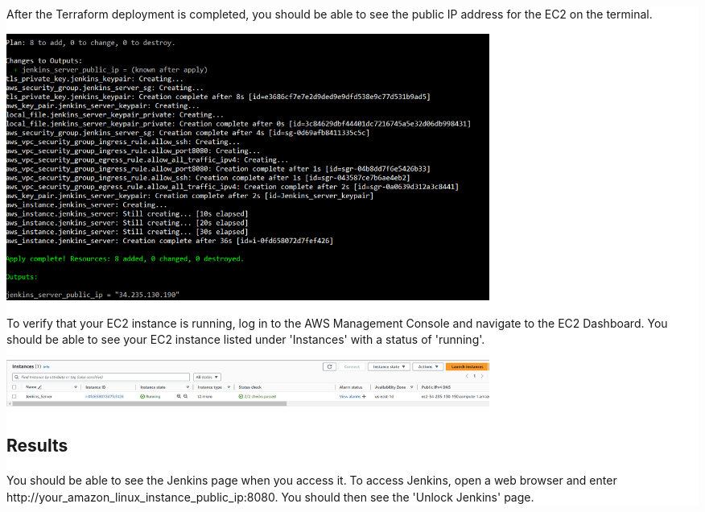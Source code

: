 After the Terraform deployment is completed, you should be able to see the public IP address for the EC2 on the terminal.

<img src="images/terraform_apply.png" alt="image" style="width:600px;"/>

To verify that your EC2 instance is running, log in to the AWS Management Console and navigate to the EC2 Dashboard. You should be able to see your EC2 instance listed under 'Instances' with a status of 'running'.

<img src="images/aws_console.png" alt="image" style="width:600px;"/>

## Results

You should be able to see the Jenkins page when you access it. To access Jenkins, open a web browser and enter http://your_amazon_linux_instance_public_ip:8080. You should then see the 'Unlock Jenkins' page.

